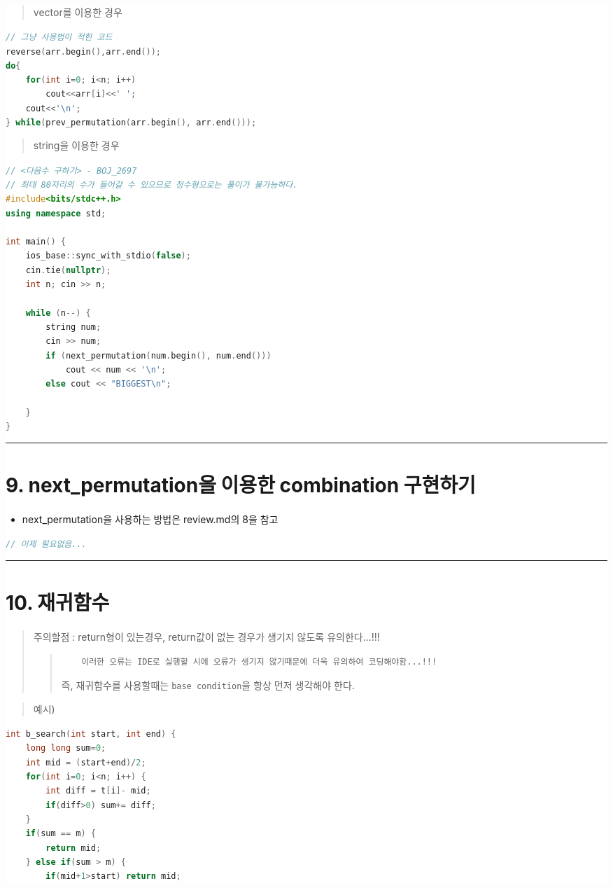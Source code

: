 > vector를 이용한 경우
~~~cpp
// 그냥 사용법이 적힌 코드
reverse(arr.begin(),arr.end());
do{
    for(int i=0; i<n; i++)
        cout<<arr[i]<<' ';
    cout<<'\n';
} while(prev_permutation(arr.begin(), arr.end()));
~~~


> string을 이용한 경우
~~~cpp
// <다음수 구하기> - BOJ_2697
// 최대 80자리의 수가 들어갈 수 있으므로 정수형으로는 풀이가 불가능하다.
#include<bits/stdc++.h>
using namespace std;

int main() {
    ios_base::sync_with_stdio(false);
    cin.tie(nullptr);
    int n; cin >> n;

    while (n--) {
        string num; 
        cin >> num;
        if (next_permutation(num.begin(), num.end()))
            cout << num << '\n';
        else cout << "BIGGEST\n";

    }
}
~~~


**************************************************************************************************************************
# 9. next_permutation을 이용한 combination 구현하기
- next_permutation을 사용하는 방법은 review.md의 8을 참고

~~~cpp
// 이제 필요없음...
~~~



**************************************************************************************************************************
# 10. 재귀함수
> 주의할점 : return형이 있는경우, return값이 없는 경우가 생기지 않도록 유의한다...!!!
> >         이러한 오류는 IDE로 실행할 시에 오류가 생기지 않기때문에 더욱 유의하여 코딩해야함...!!!
> > 즉, 재귀함수를 사용할때는 `base condition`을 항상 먼저 생각해야 한다.

> 예시)
~~~cpp
int b_search(int start, int end) {
    long long sum=0;
    int mid = (start+end)/2;
    for(int i=0; i<n; i++) {
        int diff = t[i]- mid;
        if(diff>0) sum+= diff;
    }
    if(sum == m) {
        return mid;
    } else if(sum > m) {
        if(mid+1>start) return mid;
~~~
